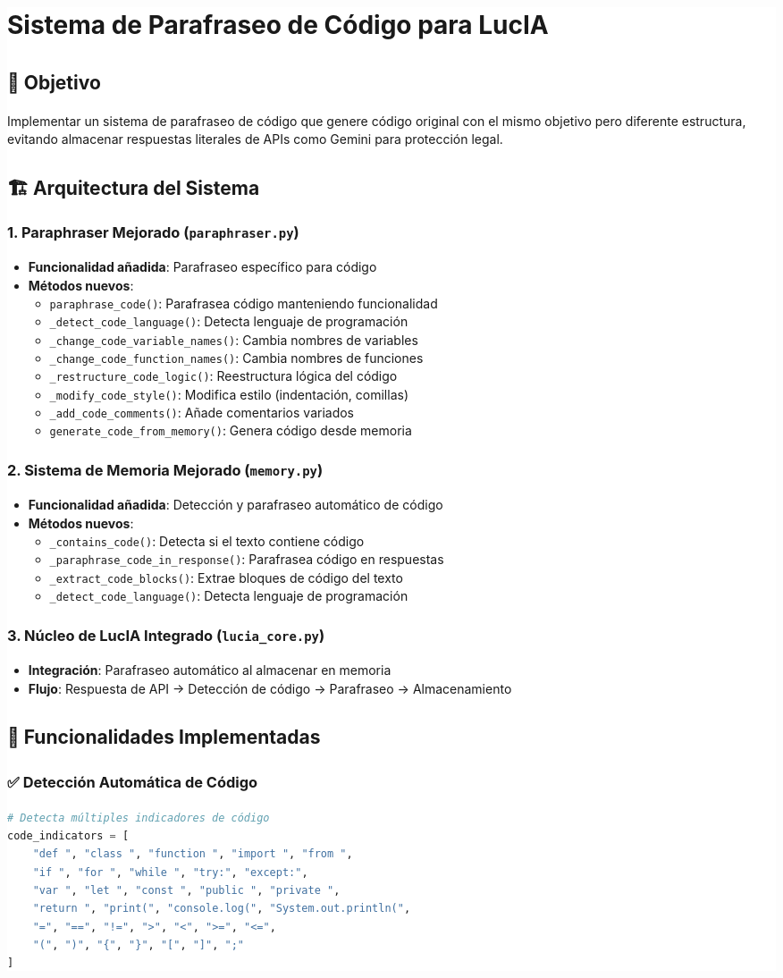# Sistema de Parafraseo de Código para LucIA

## 🎯 Objetivo

Implementar un sistema de parafraseo de código que genere código original con el mismo objetivo pero diferente estructura, evitando almacenar respuestas literales de APIs como Gemini para protección legal.

## 🏗️ Arquitectura del Sistema

### 1. **Paraphraser Mejorado** (`paraphraser.py`)
- **Funcionalidad añadida**: Parafraseo específico para código
- **Métodos nuevos**:
  - `paraphrase_code()`: Parafrasea código manteniendo funcionalidad
  - `_detect_code_language()`: Detecta lenguaje de programación
  - `_change_code_variable_names()`: Cambia nombres de variables
  - `_change_code_function_names()`: Cambia nombres de funciones
  - `_restructure_code_logic()`: Reestructura lógica del código
  - `_modify_code_style()`: Modifica estilo (indentación, comillas)
  - `_add_code_comments()`: Añade comentarios variados
  - `generate_code_from_memory()`: Genera código desde memoria

### 2. **Sistema de Memoria Mejorado** (`memory.py`)
- **Funcionalidad añadida**: Detección y parafraseo automático de código
- **Métodos nuevos**:
  - `_contains_code()`: Detecta si el texto contiene código
  - `_paraphrase_code_in_response()`: Parafrasea código en respuestas
  - `_extract_code_blocks()`: Extrae bloques de código del texto
  - `_detect_code_language()`: Detecta lenguaje de programación

### 3. **Núcleo de LucIA Integrado** (`lucia_core.py`)
- **Integración**: Parafraseo automático al almacenar en memoria
- **Flujo**: Respuesta de API → Detección de código → Parafraseo → Almacenamiento

## 🔧 Funcionalidades Implementadas

### ✅ **Detección Automática de Código**
```python
# Detecta múltiples indicadores de código
code_indicators = [
    "def ", "class ", "function ", "import ", "from ",
    "if ", "for ", "while ", "try:", "except:",
    "var ", "let ", "const ", "public ", "private ",
    "return ", "print(", "console.log(", "System.out.println(",
    "=", "==", "!=", ">", "<", ">=", "<=",
    "(", ")", "{", "}", "[", "]", ";"
]
```
